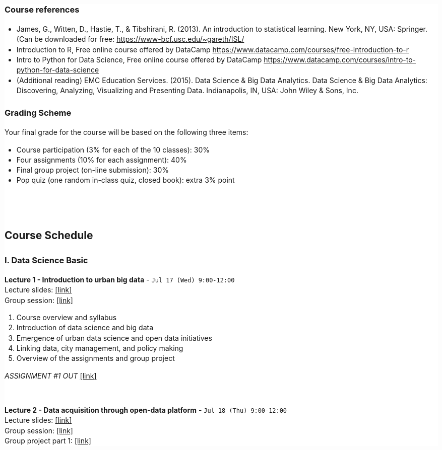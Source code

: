 
### Course references

 - James, G., Witten, D., Hastie, T., & Tibshirani, R. (2013). An introduction to statistical learning. New York, NY, USA: Springer. (Can be downloaded for free: <a href="https://www-bcf.usc.edu/~gareth/ISL/" target="_blank">https://www-bcf.usc.edu/~gareth/ISL/</a>
 - Introduction to R, Free online course offered by DataCamp
<a href="https://www.datacamp.com/courses/free-introduction-to-r" target="_blank">https://www.datacamp.com/courses/free-introduction-to-r</a>
 - Intro to Python for Data Science, Free online course offered by DataCamp
<a href="https://www.datacamp.com/courses/intro-to-python-for-data-science" target="_blank">https://www.datacamp.com/courses/intro-to-python-for-data-science</a>
 - (Additional reading) EMC Education Services. (2015). Data Science & Big Data Analytics. Data Science & Big Data Analytics: Discovering, Analyzing, Visualizing and Presenting Data. Indianapolis, IN, USA: John Wiley & Sons, Inc. 

### Grading Scheme

Your final grade for the course will be based on the following three items:

 - Course participation	(3% for each of the 10 classes): 30%
 - Four assignments (10% for each assignment): 40%
 - Final group project	(on-line submission): 30%
 - Pop quiz (one random in-class quiz, closed book): extra 3% point
 
<br><br>

## Course Schedule

### I. Data Science Basic

**Lecture 1 - Introduction to urban big data** - `Jul 17 (Wed) 9:00-12:00`	<br>
Lecture slides: <a href="https://urbanbigdata.github.io/01-lecture-intro/" target="_blank">[link]</a>  <br>
Group session: <a href="https://urbanbigdata.github.io/01-lecture-intro/group-session/GroupSession_01.html" target="_blank">[link]</a> <br>

1. Course overview and syllabus
2. Introduction of data science and big data
3. Emergence of urban data science and open data initiatives
4. Linking data, city management, and policy making
5. Overview of the assignments and group project

_ASSIGNMENT #1 OUT_ <a href="https://urbanbigdata.github.io/99-assignments/assignment-1/Assignment_1.html" target="_blank">[link]</a> 

<br>

**Lecture 2 -	Data acquisition through open-data platform** - `Jul 18 (Thu) 9:00-12:00`	<br>
Lecture slides: <a href="https://urbanbigdata.github.io/02-lecture-open_data/" target="_blank">[link]</a> <br>
Group session: <a href="https://urbanbigdata.github.io/02-lecture-open_data/group-session/GroupSession_02.html" target="_blank">[link]</a> <br>
Group project part 1: <a href="https://urbanbigdata.github.io/98-group-project/GroupProject_part1.html" target="_blank">[link]</a> <br>
